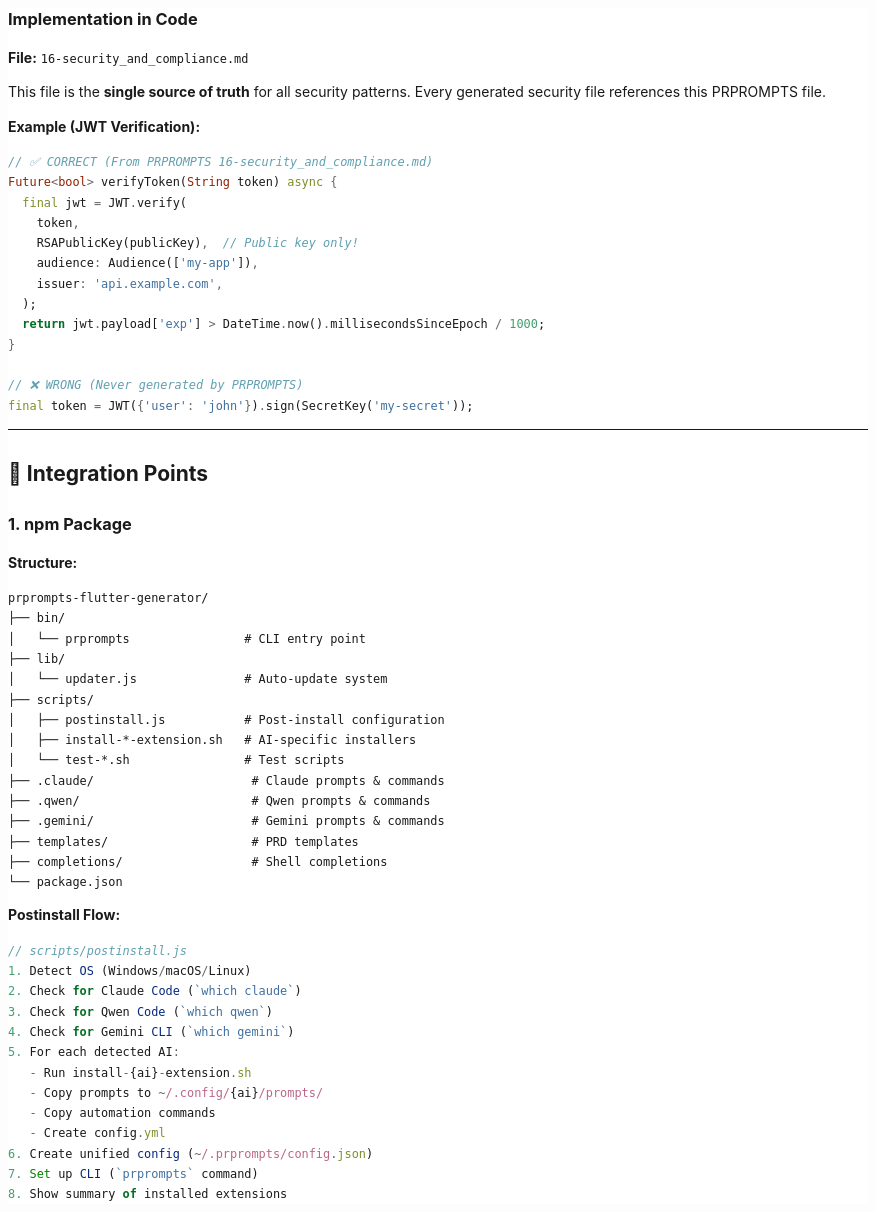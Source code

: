 ### Implementation in Code

**File:** `16-security_and_compliance.md`

This file is the **single source of truth** for all security patterns. Every generated security file references this PRPROMPTS file.

**Example (JWT Verification):**

```dart
// ✅ CORRECT (From PRPROMPTS 16-security_and_compliance.md)
Future<bool> verifyToken(String token) async {
  final jwt = JWT.verify(
    token,
    RSAPublicKey(publicKey),  // Public key only!
    audience: Audience(['my-app']),
    issuer: 'api.example.com',
  );
  return jwt.payload['exp'] > DateTime.now().millisecondsSinceEpoch / 1000;
}

// ❌ WRONG (Never generated by PRPROMPTS)
final token = JWT({'user': 'john'}).sign(SecretKey('my-secret'));
```

---

## 🔗 Integration Points

### 1. npm Package

**Structure:**
```
prprompts-flutter-generator/
├── bin/
│   └── prprompts                # CLI entry point
├── lib/
│   └── updater.js               # Auto-update system
├── scripts/
│   ├── postinstall.js           # Post-install configuration
│   ├── install-*-extension.sh   # AI-specific installers
│   └── test-*.sh                # Test scripts
├── .claude/                      # Claude prompts & commands
├── .qwen/                        # Qwen prompts & commands
├── .gemini/                      # Gemini prompts & commands
├── templates/                    # PRD templates
├── completions/                  # Shell completions
└── package.json
```

**Postinstall Flow:**
```javascript
// scripts/postinstall.js
1. Detect OS (Windows/macOS/Linux)
2. Check for Claude Code (`which claude`)
3. Check for Qwen Code (`which qwen`)
4. Check for Gemini CLI (`which gemini`)
5. For each detected AI:
   - Run install-{ai}-extension.sh
   - Copy prompts to ~/.config/{ai}/prompts/
   - Copy automation commands
   - Create config.yml
6. Create unified config (~/.prprompts/config.json)
7. Set up CLI (`prprompts` command)
8. Show summary of installed extensions
```
